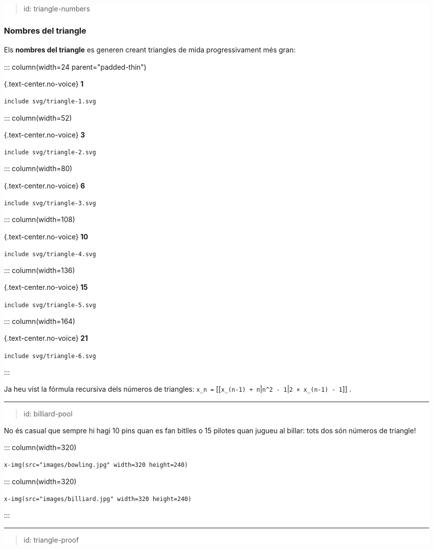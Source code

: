 > id: triangle-numbers

### Nombres del triangle 

 Els __nombres del triangle__ es generen creant triangles de mida progressivament més gran: 

::: column(width=24 parent="padded-thin")

{.text-center.no-voice} __1__ 

    include svg/triangle-1.svg

::: column(width=52)

{.text-center.no-voice} __3__ 

    include svg/triangle-2.svg

::: column(width=80)

{.text-center.no-voice} __6__ 

    include svg/triangle-3.svg

::: column(width=108)

{.text-center.no-voice} __10__ 

    include svg/triangle-4.svg

::: column(width=136)

{.text-center.no-voice} __15__ 

    include svg/triangle-5.svg

::: column(width=164)

{.text-center.no-voice} __21__ 

    include svg/triangle-6.svg

:::

 Ja heu vist la fórmula recursiva dels números de triangles: `x_n =` [[`x_(n-1) + n`|`n^2 - 1`|`2 × x_(n-1) - 1`]] . 

---
> id: billiard-pool

 No és casual que sempre hi hagi 10 pins quan es fan bitlles o 15 pilotes quan jugueu al billar: tots dos són números de triangle! 

::: column(width=320)

    x-img(src="images/bowling.jpg" width=320 height=240)

::: column(width=320)

    x-img(src="images/billiard.jpg" width=320 height=240)

:::

---
> id: triangle-proof
